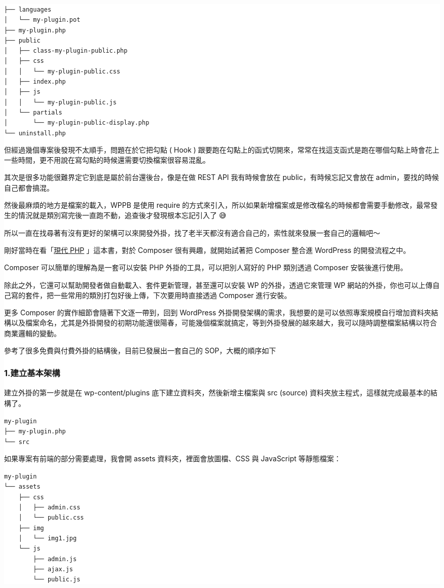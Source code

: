 ```
├── languages
│   └── my-plugin.pot
├── my-plugin.php
├── public
│   ├── class-my-plugin-public.php
│   ├── css
│   │   └── my-plugin-public.css
│   ├── index.php
│   ├── js
│   │   └── my-plugin-public.js
│   └── partials
│       └── my-plugin-public-display.php
└── uninstall.php
```

但經過幾個專案後發現不太順手，問題在於它把勾點 ( Hook ) 跟要跑在勾點上的函式切開來，常常在找這支函式是跑在哪個勾點上時會花上一些時間，更不用說在寫勾點的時候還需要切換檔案很容易混亂。

其次是很多功能很難界定它到底是屬於前台還後台，像是在做 REST API 我有時候會放在 public，有時候忘記又會放在 admin，要找的時候自己都會搞混。

然後最麻煩的地方是檔案的載入，WPPB 是使用 require 的方式來引入，所以如果新增檔案或是修改檔名的時候都會需要手動修改，最常發生的情況就是類別寫完後一直跑不動，追查後才發現根本忘記引入了 😅

所以一直在找尋著有沒有更好的架構可以來開發外掛，找了老半天都沒有適合自己的，索性就來發展一套自己的邏輯吧～

剛好當時在看「[現代 PHP](https://www.books.com.tw/products/0010688181) 」這本書，對於 Composer 很有興趣，就開始試著把 Composer 整合進 WordPress 的開發流程之中。

Composer 可以簡單的理解為是一套可以安裝 PHP 外掛的工具，可以把別人寫好的 PHP 類別透過 Composer 安裝後進行使用。

除此之外，它還可以幫助開發者做自動載入、套件更新管理，甚至還可以安裝 WP 的外掛，透過它來管理 WP 網站的外掛，你也可以上傳自己寫的套件，把一些常用的類別打包好後上傳，下次要用時直接透過 Composer 進行安裝。

更多 Composer 的實作細節會隨著下文逐一帶到，回到 WordPress 外掛開發架構的需求，我想要的是可以依照專案規模自行增加資料夾結構以及檔案命名，尤其是外掛開發的初期功能還很陽春，可能幾個檔案就搞定，等到外掛發展的越來越大，我可以隨時調整檔案結構以符合商業邏輯的變動。

參考了很多免費與付費外掛的結構後，目前已發展出一套自己的 SOP，大概的順序如下

### 1.建立基本架構

建立外掛的第一步就是在 wp-content/plugins 底下建立資料夾，然後新增主檔案與 src (source) 資料夾放主程式，這樣就完成最基本的結構了。

```
my-plugin
├── my-plugin.php
└── src
```

如果專案有前端的部分需要處理，我會開 assets 資料夾，裡面會放圖檔、CSS 與 JavaScript 等靜態檔案：

```
my-plugin
└── assets
    ├── css
    │   ├── admin.css
    │   └── public.css
    ├── img
    │   └── img1.jpg
    └── js
        ├── admin.js
        ├── ajax.js
        └── public.js
```
